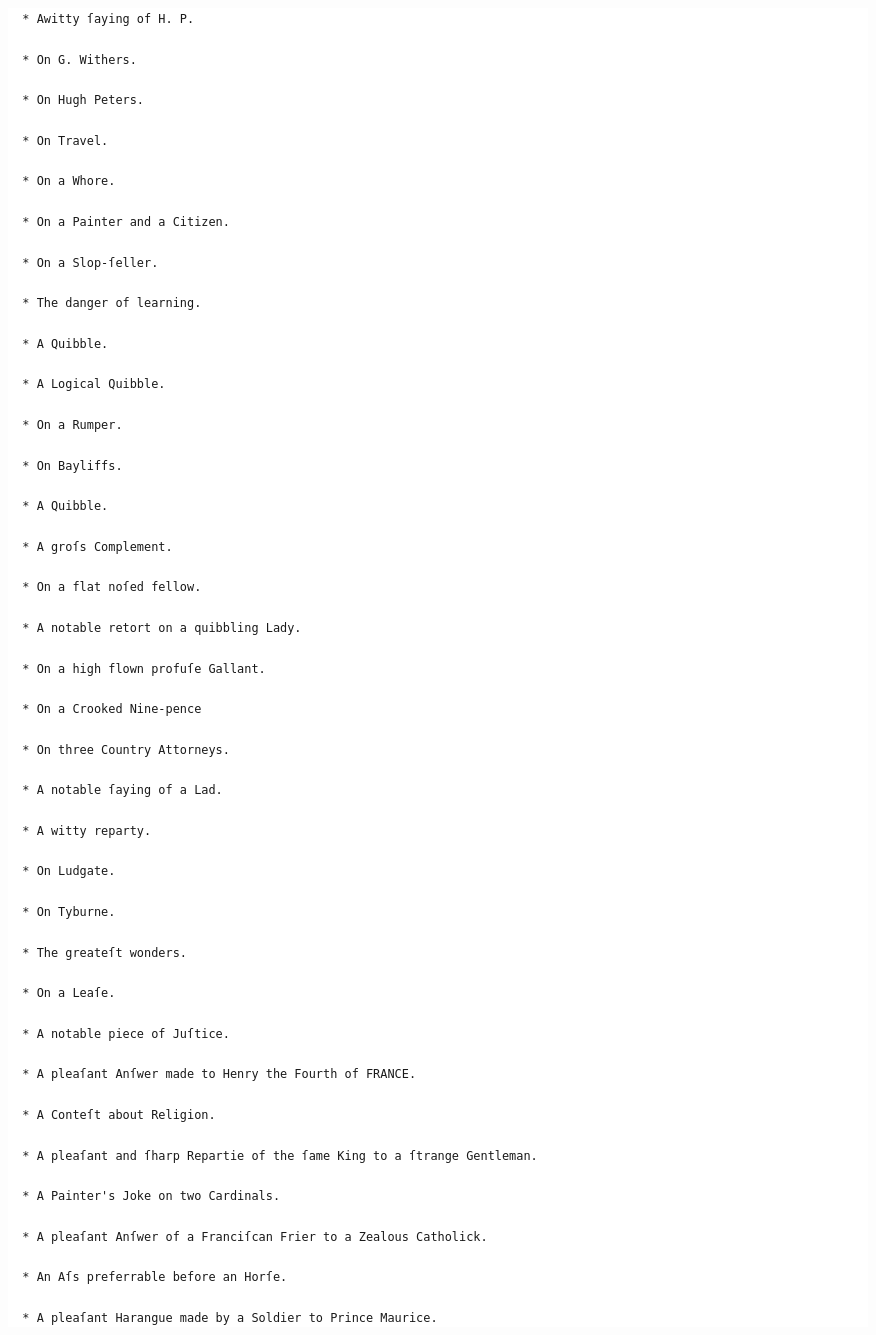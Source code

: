       * Awitty ſaying of H. P.

      * On G. Withers.

      * On Hugh Peters.

      * On Travel.

      * On a Whore.

      * On a Painter and a Citizen.

      * On a Slop-ſeller.

      * The danger of learning.

      * A Quibble.

      * A Logical Quibble.

      * On a Rumper.

      * On Bayliffs.

      * A Quibble.

      * A groſs Complement.

      * On a flat noſed fellow.

      * A notable retort on a quibbling Lady.

      * On a high flown profuſe Gallant.

      * On a Crooked Nine-pence

      * On three Country Attorneys.

      * A notable ſaying of a Lad.

      * A witty reparty.

      * On Ludgate.

      * On Tyburne.

      * The greateſt wonders.

      * On a Leaſe.

      * A notable piece of Juſtice.

      * A pleaſant Anſwer made to Henry the Fourth of FRANCE.

      * A Conteſt about Religion.

      * A pleaſant and ſharp Repartie of the ſame King to a ſtrange Gentleman.

      * A Painter's Joke on two Cardinals.

      * A pleaſant Anſwer of a Franciſcan Frier to a Zealous Catholick.

      * An Aſs preferrable before an Horſe.

      * A pleaſant Harangue made by a Soldier to Prince Maurice.
